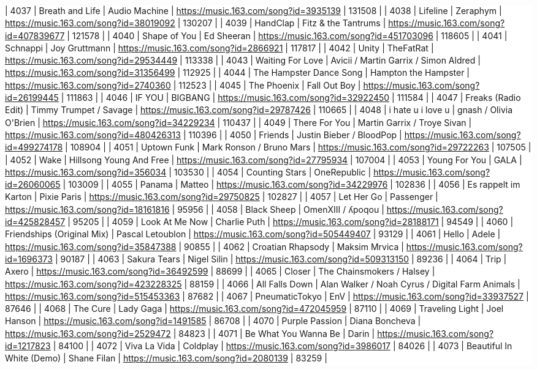| 4037 | Breath and Life | Audio Machine | https://music.163.com/song?id=3935139 | 131508 |
| 4038 | Lifeline | Zeraphym | https://music.163.com/song?id=38019092 | 130207 |
| 4039 | HandClap | Fitz & the Tantrums | https://music.163.com/song?id=407839677 | 121578 |
| 4040 | Shape of You | Ed Sheeran | https://music.163.com/song?id=451703096 | 118605 |
| 4041 | Schnappi | Joy Gruttmann | https://music.163.com/song?id=2866921 | 117817 |
| 4042 | Unity | TheFatRat | https://music.163.com/song?id=29534449 | 113338 |
| 4043 | Waiting For Love | Avicii / Martin Garrix / Simon Aldred | https://music.163.com/song?id=31356499 | 112925 |
| 4044 | The Hampster Dance Song | Hampton the Hampster | https://music.163.com/song?id=2740360 | 112523 |
| 4045 | The Phoenix | Fall Out Boy | https://music.163.com/song?id=26199445 | 111863 |
| 4046 | IF YOU | BIGBANG | https://music.163.com/song?id=32922450 | 111584 |
| 4047 | Freaks (Radio Edit) | Timmy Trumpet / Savage | https://music.163.com/song?id=29787426 | 110665 |
| 4048 | i hate u i love u | gnash / Olivia O'Brien | https://music.163.com/song?id=34229234 | 110437 |
| 4049 | There For You | Martin Garrix / Troye Sivan | https://music.163.com/song?id=480426313 | 110396 |
| 4050 | Friends | Justin Bieber / BloodPop | https://music.163.com/song?id=499274178 | 108904 |
| 4051 | Uptown Funk | Mark Ronson / Bruno Mars | https://music.163.com/song?id=29722263 | 107505 |
| 4052 | Wake | Hillsong Young And Free | https://music.163.com/song?id=27795934 | 107004 |
| 4053 | Young For You | GALA | https://music.163.com/song?id=356034 | 103530 |
| 4054 | Counting Stars | OneRepublic | https://music.163.com/song?id=26060065 | 103009 |
| 4055 | Panama | Matteo | https://music.163.com/song?id=34229976 | 102836 |
| 4056 | Es rappelt im Karton | Pixie Paris | https://music.163.com/song?id=29750825 | 102827 |
| 4057 | Let Her Go | Passenger | https://music.163.com/song?id=18161816 | 95956 |
| 4058 | Black Sheep | OmenXIII / ʎpoqou | https://music.163.com/song?id=425828457 | 95205 |
| 4059 | Look At Me Now | Charlie Puth | https://music.163.com/song?id=28188171 | 94549 |
| 4060 | Friendships (Original Mix) | Pascal Letoublon | https://music.163.com/song?id=505449407 | 93129 |
| 4061 | Hello | Adele | https://music.163.com/song?id=35847388 | 90855 |
| 4062 | Croatian Rhapsody | Maksim Mrvica | https://music.163.com/song?id=1696373 | 90187 |
| 4063 | Sakura Tears | Nigel Silin | https://music.163.com/song?id=509313150 | 89236 |
| 4064 | Trip | Axero | https://music.163.com/song?id=36492599 | 88699 |
| 4065 | Closer | The Chainsmokers / Halsey | https://music.163.com/song?id=423228325 | 88159 |
| 4066 | All Falls Down | Alan Walker / Noah Cyrus / Digital Farm Animals | https://music.163.com/song?id=515453363 | 87682 |
| 4067 | PneumaticTokyo | EnV | https://music.163.com/song?id=33937527 | 87646 |
| 4068 | The Cure | Lady Gaga | https://music.163.com/song?id=472045959 | 87110 |
| 4069 | Traveling Light | Joel Hanson | https://music.163.com/song?id=1491585 | 86708 |
| 4070 | Purple Passion | Diana Boncheva | https://music.163.com/song?id=2529472 | 84823 |
| 4071 | Be What You Wanna Be | Darin | https://music.163.com/song?id=1217823 | 84100 |
| 4072 | Viva La Vida | Coldplay | https://music.163.com/song?id=3986017 | 84026 |
| 4073 | Beautiful In White (Demo) | Shane Filan | https://music.163.com/song?id=2080139 | 83259 |